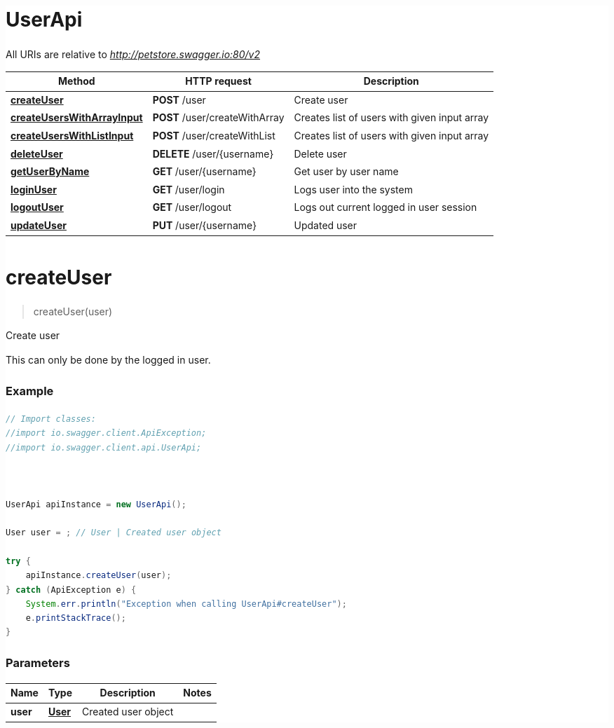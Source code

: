 # UserApi

All URIs are relative to *http://petstore.swagger.io:80/v2*

Method | HTTP request | Description
------------- | ------------- | -------------
[**createUser**](UserApi.md#createUser) | **POST** /user | Create user
[**createUsersWithArrayInput**](UserApi.md#createUsersWithArrayInput) | **POST** /user/createWithArray | Creates list of users with given input array
[**createUsersWithListInput**](UserApi.md#createUsersWithListInput) | **POST** /user/createWithList | Creates list of users with given input array
[**deleteUser**](UserApi.md#deleteUser) | **DELETE** /user/{username} | Delete user
[**getUserByName**](UserApi.md#getUserByName) | **GET** /user/{username} | Get user by user name
[**loginUser**](UserApi.md#loginUser) | **GET** /user/login | Logs user into the system
[**logoutUser**](UserApi.md#logoutUser) | **GET** /user/logout | Logs out current logged in user session
[**updateUser**](UserApi.md#updateUser) | **PUT** /user/{username} | Updated user




<a name="createUser"></a>
# **createUser**
> createUser(user)

Create user

This can only be done by the logged in user.

### Example
```java
// Import classes:
//import io.swagger.client.ApiException;
//import io.swagger.client.api.UserApi;



UserApi apiInstance = new UserApi();

User user = ; // User | Created user object

try {
    apiInstance.createUser(user);
} catch (ApiException e) {
    System.err.println("Exception when calling UserApi#createUser");
    e.printStackTrace();
}
```

### Parameters

Name | Type | Description  | Notes
------------- | ------------- | ------------- | -------------
 **user** | [**User**](.md)| Created user object |
